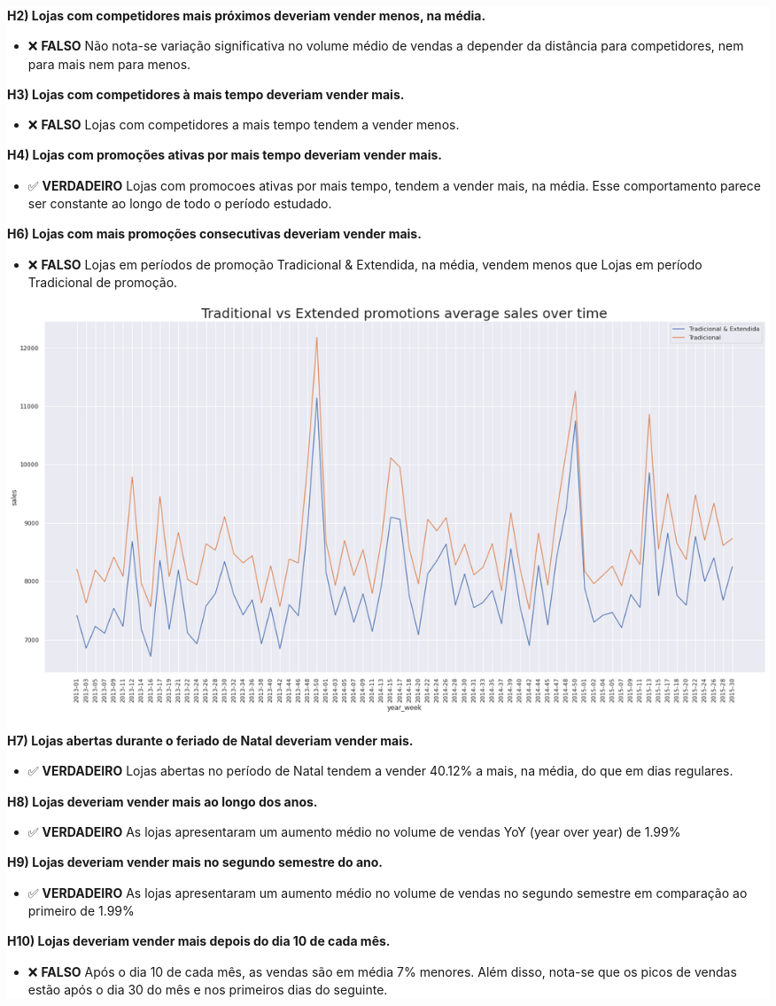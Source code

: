 **H2) Lojas com competidores mais próximos deveriam vender menos, na média.**
- ❌ **FALSO** Não nota-se variação significativa no volume médio de vendas a depender da distância para competidores, nem para mais nem para menos.

**H3) Lojas com competidores à mais tempo deveriam vender mais.**
- ❌ **FALSO** Lojas com competidores a mais tempo tendem a vender menos.

**H4) Lojas com promoções ativas por mais tempo deveriam vender mais.**
- ✅ **VERDADEIRO** Lojas com promocoes ativas por mais tempo, tendem a vender mais, na média. Esse comportamento parece ser constante ao longo de todo o período estudado.

**H6) Lojas com mais promoções consecutivas deveriam vender mais.**
- ❌ **FALSO** Lojas em períodos de promoção Tradicional & Extendida, na média, vendem menos que Lojas em período Tradicional de promoção.

![jpg](img/h6.png)

**H7) Lojas abertas durante o feriado de Natal deveriam vender mais.**
- ✅ **VERDADEIRO** Lojas abertas no período de Natal tendem a vender 40.12% a mais, na média, do que em dias regulares.

**H8) Lojas deveriam vender mais ao longo dos anos.**
- ✅ **VERDADEIRO** As lojas apresentaram um aumento médio no volume de vendas YoY (year over year) de 1.99%

**H9) Lojas deveriam vender mais no segundo semestre do ano.**
- ✅ **VERDADEIRO** As lojas apresentaram um aumento médio no volume de vendas no segundo semestre em comparação ao primeiro de 1.99%

**H10) Lojas deveriam vender mais depois do dia 10 de cada mês.**
- ❌ **FALSO** Após o dia 10 de cada mês, as vendas são em média 7% menores. Além disso, nota-se que os picos de vendas estão após o dia 30 do mês e nos primeiros dias do seguinte.
